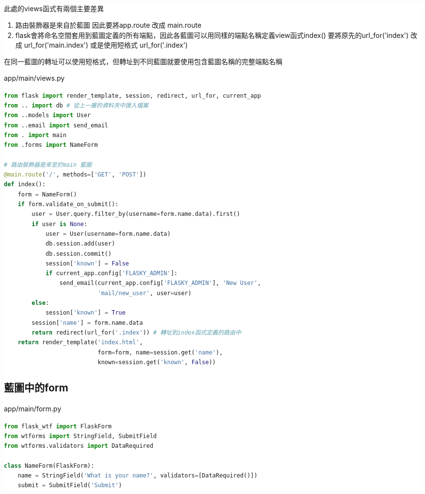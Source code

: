 此處的views函式有兩個主要差異

1.  路由裝飾器是來自於藍圖 因此要將app.route 改成 main.route 
2. flask會將命名空間套用到藍圖定義的所有端點，因此各藍圖可以用同樣的端點名稱定義view函式index()
要將原先的url_for('index') 改成 url_for('main.index') 或是使用短格式 url_for('.index')

在同一藍圖的轉址可以使用短格式，但轉址到不同藍圖就要使用包含藍圖名稱的完整端點名稱

app/main/views.py

```python
from flask import render_template, session, redirect, url_for, current_app
from .. import db # 從上一層的資料夾中匯入檔案
from ..models import User
from ..email import send_email
from . import main
from .forms import NameForm

# 路由裝飾器是來至於main 藍圖
@main.route('/', methods=['GET', 'POST'])
def index():
    form = NameForm()
    if form.validate_on_submit():
        user = User.query.filter_by(username=form.name.data).first()
        if user is None:
            user = User(username=form.name.data)
            db.session.add(user)
            db.session.commit()
            session['known'] = False
            if current_app.config['FLASKY_ADMIN']:
                send_email(current_app.config['FLASKY_ADMIN'], 'New User',
                           'mail/new_user', user=user)
        else:
            session['known'] = True
        session['name'] = form.name.data
        return redirect(url_for('.index')) # 轉址到index函式定義的路由中
    return render_template('index.html',
                           form=form, name=session.get('name'),
                           known=session.get('known', False))
```

## 藍圖中的form

app/main/form.py

```python
from flask_wtf import FlaskForm
from wtforms import StringField, SubmitField
from wtforms.validators import DataRequired

class NameForm(FlaskForm):
    name = StringField('What is your name?', validators=[DataRequired()])
    submit = SubmitField('Submit')
```
